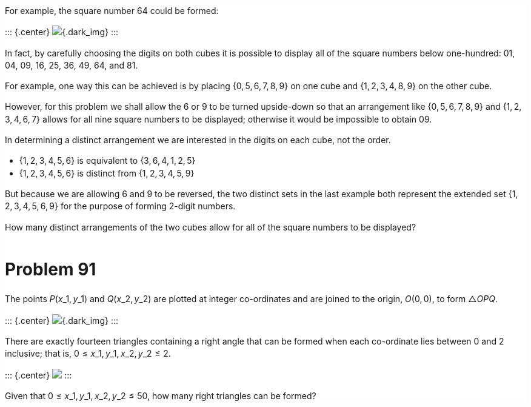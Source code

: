 For example, the square number $64$ could be formed:

::: {.center}
![](resources/images/0090.png?1678992052){.dark_img}
:::

In fact, by carefully choosing the digits on both cubes it is possible
to display all of the square numbers below one-hundred: $01$, $04$,
$09$, $16$, $25$, $36$, $49$, $64$, and $81$.

For example, one way this can be achieved is by placing $\{0, 5, 6, 7,
8, 9\}$ on one cube and $\{1, 2, 3, 4, 8, 9\}$ on the other cube.

However, for this problem we shall allow the $6$ or $9$ to be turned
upside-down so that an arrangement like $\{0, 5, 6, 7, 8, 9\}$ and
$\{1, 2, 3, 4, 6, 7\}$ allows for all nine square numbers to be
displayed; otherwise it would be impossible to obtain $09$.

In determining a distinct arrangement we are interested in the digits on
each cube, not the order.

-   $\{1, 2, 3, 4, 5, 6\}$ is equivalent to $\{3, 6, 4, 1, 2,
    5\}$
-   $\{1, 2, 3, 4, 5, 6\}$ is distinct from $\{1, 2, 3, 4, 5,
    9\}$

But because we are allowing $6$ and $9$ to be reversed, the two
distinct sets in the last example both represent the extended set
$\{1, 2, 3, 4, 5, 6, 9\}$ for the purpose of forming $2$-digit
numbers.

How many distinct arrangements of the two cubes allow for all of the
square numbers to be displayed?

Problem 91
==========

The points $P(x\_1, y\_1)$ and $Q(x\_2, y\_2)$ are plotted at
integer co-ordinates and are joined to the origin, $O(0,0)$, to form
$\triangle OPQ$.

::: {.center}
![](resources/images/0091_1.png?1678992052){.dark_img}
:::

There are exactly fourteen triangles containing a right angle that can
be formed when each co-ordinate lies between $0$ and $2$ inclusive;
that is, $0 \le x\_1, y\_1, x\_2, y\_2 \le 2$.

::: {.center}
![](resources/images/0091_2.png?1678992052)
:::

Given that $0 \le x\_1, y\_1, x\_2, y\_2 \le 50$, how many right
triangles can be formed?
